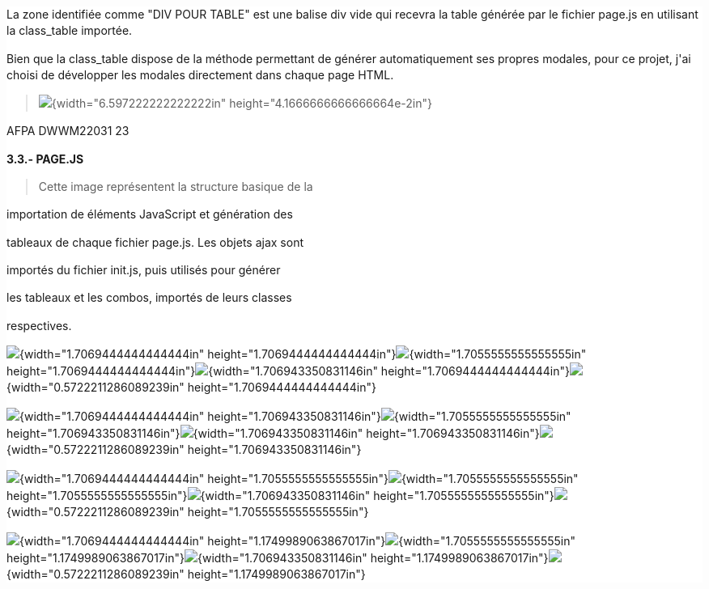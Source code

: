La zone identifiée comme \"DIV POUR TABLE\" est une balise div vide qui
recevra la table générée par le fichier page.js en utilisant la
class_table importée.

Bien que la class_table dispose de la méthode permettant de générer
automatiquement ses propres modales, pour ce projet, j\'ai choisi de
développer les modales directement dans chaque page HTML.

> ![](vertopal_056132ff58fa45a48bba444f6fe3943c/media/image1.png){width="6.597222222222222in"
> height="4.1666666666666664e-2in"}

AFPA DWWM22031 23

**3.3.- PAGE.JS**

> Cette image représentent la structure basique de la

importation de éléments JavaScript et génération des

tableaux de chaque fichier page.js. Les objets ajax sont

importés du fichier init.js, puis utilisés pour générer

les tableaux et les combos, importés de leurs classes

respectives.

![](vertopal_056132ff58fa45a48bba444f6fe3943c/media/image293.png){width="1.7069444444444444in"
height="1.7069444444444444in"}![](vertopal_056132ff58fa45a48bba444f6fe3943c/media/image294.png){width="1.7055555555555555in"
height="1.7069444444444444in"}![](vertopal_056132ff58fa45a48bba444f6fe3943c/media/image295.png){width="1.706943350831146in"
height="1.7069444444444444in"}![](vertopal_056132ff58fa45a48bba444f6fe3943c/media/image296.png){width="0.5722211286089239in"
height="1.7069444444444444in"}

![](vertopal_056132ff58fa45a48bba444f6fe3943c/media/image297.png){width="1.7069444444444444in"
height="1.706943350831146in"}![](vertopal_056132ff58fa45a48bba444f6fe3943c/media/image298.png){width="1.7055555555555555in"
height="1.706943350831146in"}![](vertopal_056132ff58fa45a48bba444f6fe3943c/media/image276.png){width="1.706943350831146in"
height="1.706943350831146in"}![](vertopal_056132ff58fa45a48bba444f6fe3943c/media/image299.png){width="0.5722211286089239in"
height="1.706943350831146in"}

![](vertopal_056132ff58fa45a48bba444f6fe3943c/media/image300.png){width="1.7069444444444444in"
height="1.7055555555555555in"}![](vertopal_056132ff58fa45a48bba444f6fe3943c/media/image301.png){width="1.7055555555555555in"
height="1.7055555555555555in"}![](vertopal_056132ff58fa45a48bba444f6fe3943c/media/image302.png){width="1.706943350831146in"
height="1.7055555555555555in"}![](vertopal_056132ff58fa45a48bba444f6fe3943c/media/image299.png){width="0.5722211286089239in"
height="1.7055555555555555in"}

![](vertopal_056132ff58fa45a48bba444f6fe3943c/media/image303.png){width="1.7069444444444444in"
height="1.1749989063867017in"}![](vertopal_056132ff58fa45a48bba444f6fe3943c/media/image304.png){width="1.7055555555555555in"
height="1.1749989063867017in"}![](vertopal_056132ff58fa45a48bba444f6fe3943c/media/image305.png){width="1.706943350831146in"
height="1.1749989063867017in"}![](vertopal_056132ff58fa45a48bba444f6fe3943c/media/image306.png){width="0.5722211286089239in"
height="1.1749989063867017in"}
